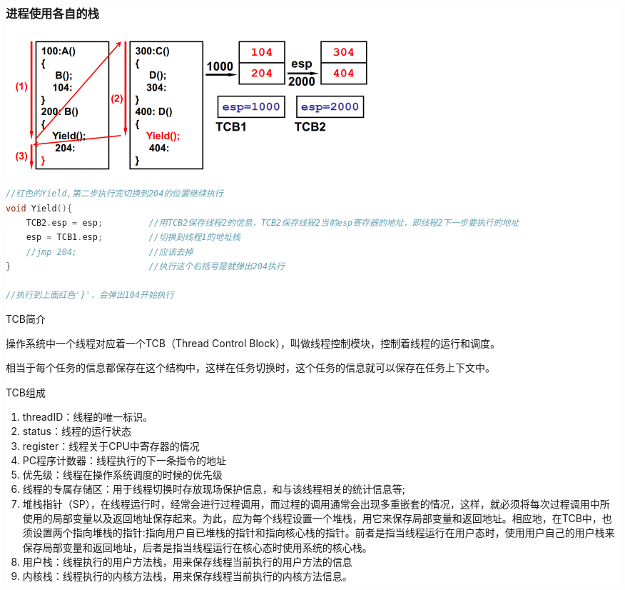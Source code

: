 

### 进程使用各自的栈

<img src="李治军操作系统笔记.assets/L10_4.png" alt="image-20220715091317331" style="zoom:50%;" />

```c
//红色的Yield,第二步执行完切换到204的位置继续执行
void Yield(){
	TCB2.esp = esp;			//用TCB2保存线程2的信息，TCB2保存线程2当前esp寄存器的地址，即线程2下一步要执行的地址
	esp = TCB1.esp;			//切换到线程1的地址栈
	//jmp 204;				//应该去掉
}							//执行这个右括号是就弹出204执行

//执行到上面红色'}'，会弹出104开始执行
```



TCB简介

操作系统中一个线程对应着一个TCB（Thread Control Block），叫做线程控制模块，控制着线程的运行和调度。

相当于每个任务的信息都保存在这个结构中，这样在任务切换时，这个任务的信息就可以保存在任务上下文中。

TCB组成

1. threadID：线程的唯一标识。
2. status：线程的运行状态
3. register：线程关于CPU中寄存器的情况
4. PC程序计数器：线程执行的下一条指令的地址
5. 优先级：线程在操作系统调度的时候的优先级
6. 线程的专属存储区：用于线程切换时存放现场保护信息，和与该线程相关的统计信息等;
7. 堆栈指针（SP），在线程运行时，经常会进行过程调用，而过程的调用通常会出现多重嵌套的情况，这样，就必须将每次过程调用中所使用的局部变量以及返回地址保存起来。为此，应为每个线程设置一个堆栈，用它来保存局部变量和返回地址。相应地，在TCB中，也须设置两个指向堆栈的指针:指向用户自已堆栈的指针和指向核心栈的指针。前者是指当线程运行在用户态时，使用用户自己的用户栈来保存局部变量和返回地址，后者是指当线程运行在核心态时使用系统的核心栈。
8. 用户栈：线程执行的用户方法栈，用来保存线程当前执行的用户方法的信息
9. 内核栈：线程执行的内核方法栈，用来保存线程当前执行的内核方法信息。
